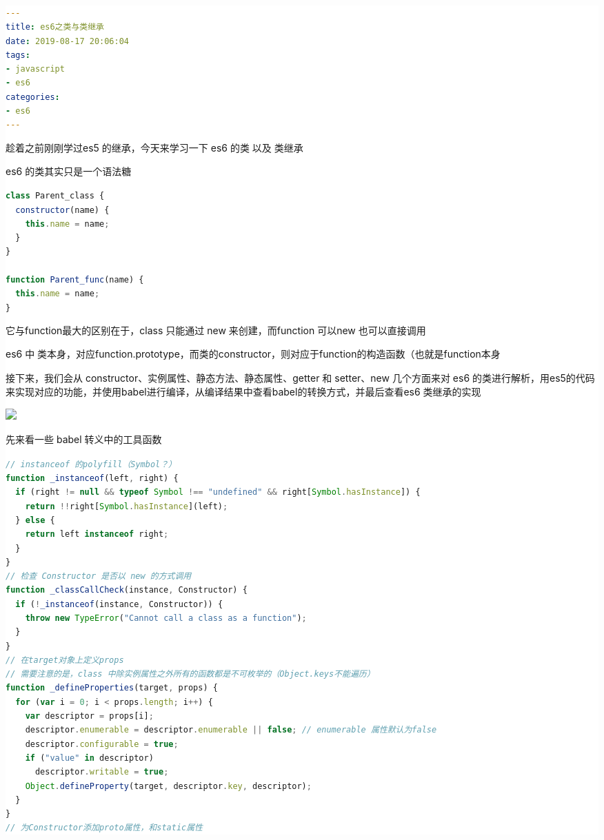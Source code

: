 ```yaml
---
title: es6之类与类继承
date: 2019-08-17 20:06:04
tags:
- javascript
- es6
categories:
- es6
---
```


趁着之前刚刚学过es5 的继承，今天来学习一下 es6 的类 以及 类继承

es6 的类其实只是一个语法糖

```javascript
class Parent_class {
  constructor(name) {
    this.name = name;
  }
}

function Parent_func(name) {
  this.name = name;
}
```

它与function最大的区别在于，class 只能通过 new 来创建，而function 可以new 也可以直接调用

es6 中 类本身，对应function.prototype，而类的constructor，则对应于function的构造函数（也就是function本身

接下来，我们会从 constructor、实例属性、静态方法、静态属性、getter 和 setter、new 几个方面来对 es6 的类进行解析，用es5的代码来实现对应的功能，并使用babel进行编译，从编译结果中查看babel的转换方式，并最后查看es6 类继承的实现

![](http://ww1.sinaimg.cn/large/8ac7964fly1g62yju6x7vj218e0ietcf.jpg)

先来看一些 babel 转义中的工具函数

```javascript
// instanceof 的polyfill（Symbol？）
function _instanceof(left, right) { 
  if (right != null && typeof Symbol !== "undefined" && right[Symbol.hasInstance]) { 
    return !!right[Symbol.hasInstance](left); 
  } else { 
    return left instanceof right; 
  } 
}
// 检查 Constructor 是否以 new 的方式调用
function _classCallCheck(instance, Constructor) { 
  if (!_instanceof(instance, Constructor)) { 
    throw new TypeError("Cannot call a class as a function"); 
  } 
}
// 在target对象上定义props
// 需要注意的是，class 中除实例属性之外所有的函数都是不可枚举的（Object.keys不能遍历）
function _defineProperties(target, props) { 
  for (var i = 0; i < props.length; i++) { 
    var descriptor = props[i];
    descriptor.enumerable = descriptor.enumerable || false; // enumerable 属性默认为false
    descriptor.configurable = true; 
    if ("value" in descriptor) 
      descriptor.writable = true; 
    Object.defineProperty(target, descriptor.key, descriptor); 
  } 
}
// 为Constructor添加proto属性，和static属性
```